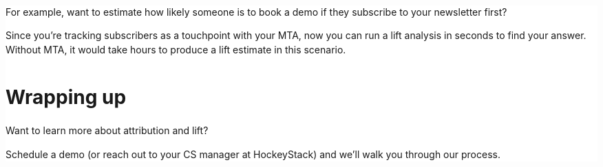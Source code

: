 For example, want to estimate how likely someone is to book a demo if they subscribe to your newsletter first?

Since you’re tracking subscribers as a touchpoint with your MTA, now you can run a lift analysis in seconds to find your answer. Without MTA, it would take hours to produce a lift estimate in this scenario.

# **Wrapping up**

Want to learn more about attribution and lift?

Schedule a demo (or reach out to your CS manager at HockeyStack) and we’ll walk you through our process.
